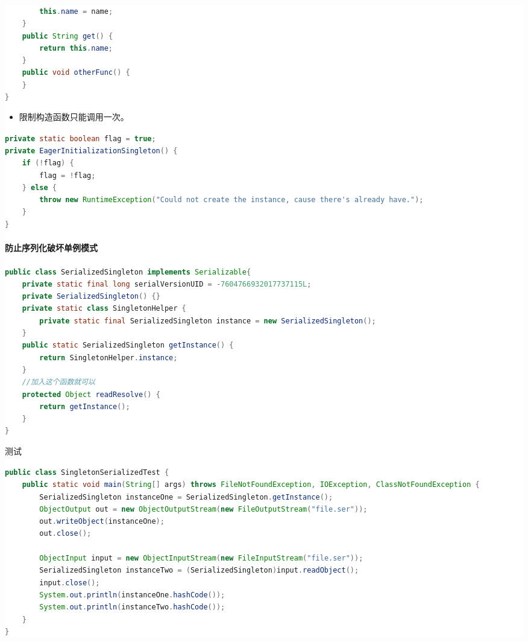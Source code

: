 ```java
        this.name = name;
    }
    public String get() {
        return this.name;
    }
    public void otherFunc() {
    }
}
```

* 限制构造函数只能调用一次。
```java
private static boolean flag = true;
private EagerInitializationSingleton() {
    if (!flag) {
        flag = !flag;
    } else {
        throw new RuntimeException("Could not create the instance, cause there's already have.");
    }
}
```
#### 防止序列化破坏单例模式
```java
public class SerializedSingleton implements Serializable{
    private static final long serialVersionUID = -7604766932017737115L;
    private SerializedSingleton() {}
    private static class SingletonHelper {
        private static final SerializedSingleton instance = new SerializedSingleton();
    }
    public static SerializedSingleton getInstance() {
        return SingletonHelper.instance;
    }
    //加入这个函数就可以
    protected Object readResolve() {
        return getInstance();
    }
}
```
测试
```java
public class SingletonSerializedTest {
    public static void main(String[] args) throws FileNotFoundException, IOException, ClassNotFoundException {
        SerializedSingleton instanceOne = SerializedSingleton.getInstance();
        ObjectOutput out = new ObjectOutputStream(new FileOutputStream("file.ser"));
        out.writeObject(instanceOne);
        out.close();

        ObjectInput input = new ObjectInputStream(new FileInputStream("file.ser"));
        SerializedSingleton instanceTwo = (SerializedSingleton)input.readObject();
        input.close();
        System.out.println(instanceOne.hashCode());
        System.out.println(instanceTwo.hashCode());
    }
}
```
